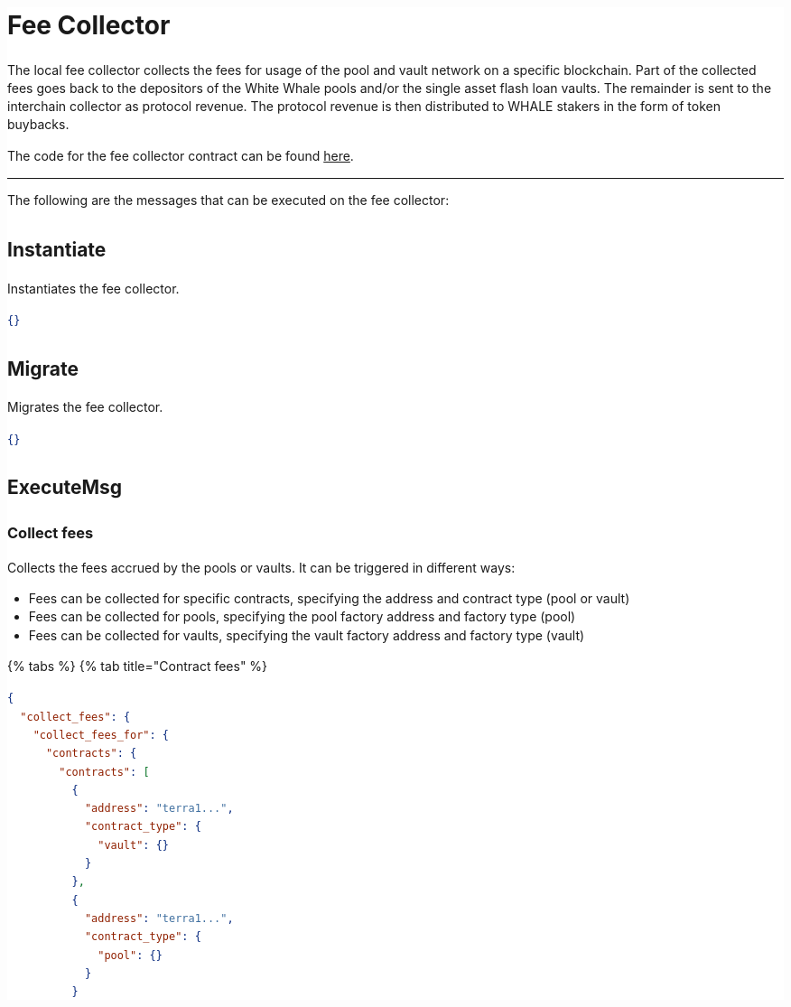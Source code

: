 # Fee Collector

The local fee collector collects the fees for usage of the pool and vault network on a specific blockchain. Part of the
collected fees goes back to the depositors of the White Whale pools and/or the single asset flash loan vaults. The
remainder is sent to the interchain collector as protocol revenue. The protocol revenue is then distributed to WHALE
stakers in the form of token buybacks.

The code for the fee collector contract can be
found [here](https://github.com/White-Whale-Defi-Platform/white-whale-core/tree/main/contracts/liquidity_hub/fee_collector).

---

The following are the messages that can be executed on the fee collector:

## Instantiate

Instantiates the fee collector.

```json
{}
```

## Migrate

Migrates the fee collector.

```json
{}
```

## ExecuteMsg

### Collect fees

Collects the fees accrued by the pools or vaults. It can be triggered in different ways:

- Fees can be collected for specific contracts, specifying the address and contract type (pool or vault)
- Fees can be collected for pools, specifying the pool factory address and factory type (pool)
- Fees can be collected for vaults, specifying the vault factory address and factory type (vault)

{% tabs %}
{% tab title="Contract fees" %}

```json
{
  "collect_fees": {
    "collect_fees_for": {
      "contracts": {
        "contracts": [
          {
            "address": "terra1...",
            "contract_type": {
              "vault": {}
            }
          },
          {
            "address": "terra1...",
            "contract_type": {
              "pool": {}
            }
          }
```